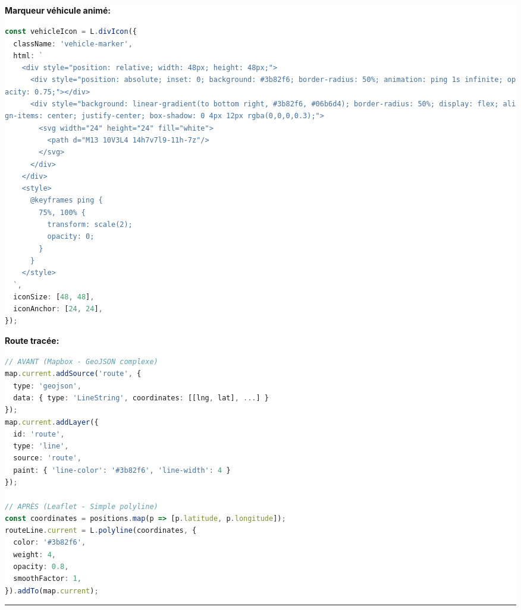 **Marqueur véhicule animé:**

```typescript
const vehicleIcon = L.divIcon({
  className: 'vehicle-marker',
  html: `
    <div style="position: relative; width: 48px; height: 48px;">
      <div style="position: absolute; inset: 0; background: #3b82f6; border-radius: 50%; animation: ping 1s infinite; opacity: 0.75;"></div>
      <div style="background: linear-gradient(to bottom right, #3b82f6, #06b6d4); border-radius: 50%; display: flex; align-items: center; justify-center; box-shadow: 0 4px 12px rgba(0,0,0,0.3);">
        <svg width="24" height="24" fill="white">
          <path d="M13 10V3L4 14h7v7l9-11h-7z"/>
        </svg>
      </div>
    </div>
    <style>
      @keyframes ping {
        75%, 100% {
          transform: scale(2);
          opacity: 0;
        }
      }
    </style>
  `,
  iconSize: [48, 48],
  iconAnchor: [24, 24],
});
```

**Route tracée:**

```typescript
// AVANT (Mapbox - GeoJSON complexe)
map.current.addSource('route', {
  type: 'geojson',
  data: { type: 'LineString', coordinates: [[lng, lat], ...] }
});
map.current.addLayer({
  id: 'route',
  type: 'line',
  source: 'route',
  paint: { 'line-color': '#3b82f6', 'line-width': 4 }
});

// APRÈS (Leaflet - Simple polyline)
const coordinates = positions.map(p => [p.latitude, p.longitude]);
routeLine.current = L.polyline(coordinates, {
  color: '#3b82f6',
  weight: 4,
  opacity: 0.8,
  smoothFactor: 1,
}).addTo(map.current);
```

---